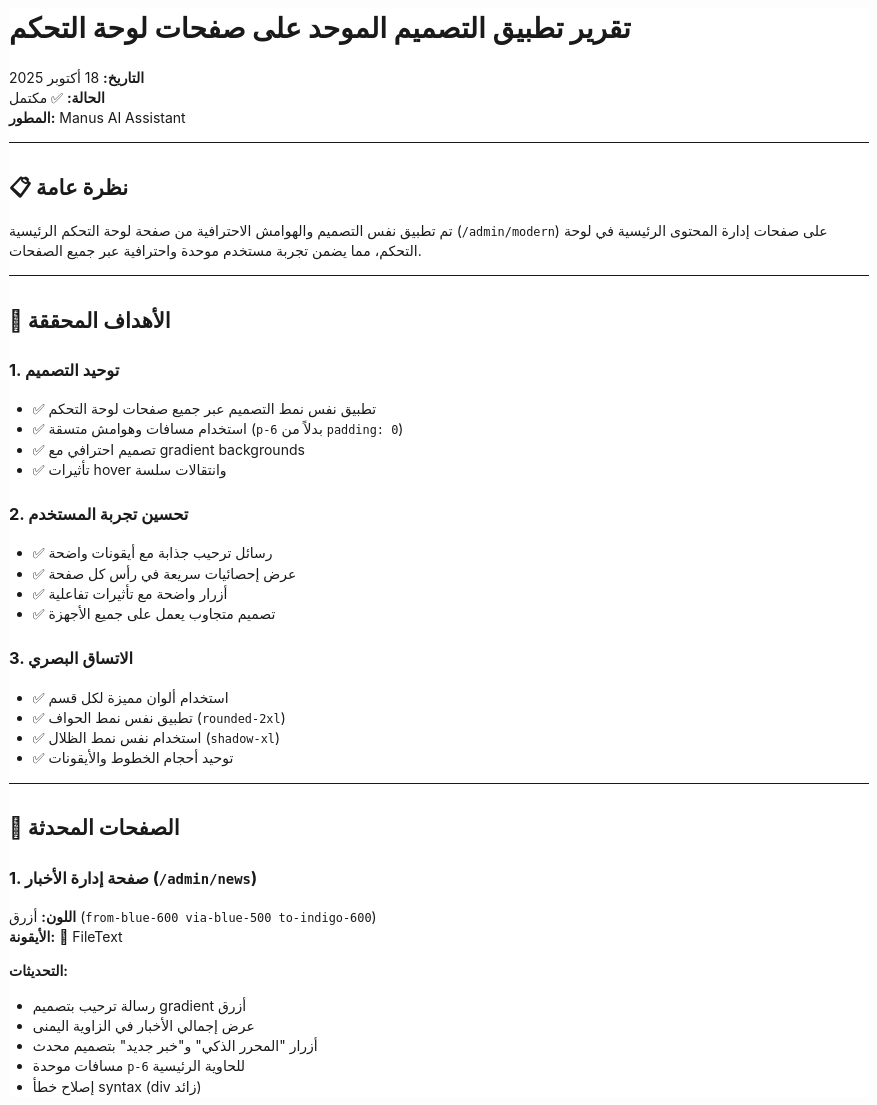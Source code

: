 # تقرير تطبيق التصميم الموحد على صفحات لوحة التحكم

**التاريخ:** 18 أكتوبر 2025  
**الحالة:** ✅ مكتمل  
**المطور:** Manus AI Assistant

---

## 📋 نظرة عامة

تم تطبيق نفس التصميم والهوامش الاحترافية من صفحة لوحة التحكم الرئيسية (`/admin/modern`) على صفحات إدارة المحتوى الرئيسية في لوحة التحكم، مما يضمن تجربة مستخدم موحدة واحترافية عبر جميع الصفحات.

---

## 🎯 الأهداف المحققة

### 1. **توحيد التصميم**
- ✅ تطبيق نفس نمط التصميم عبر جميع صفحات لوحة التحكم
- ✅ استخدام مسافات وهوامش متسقة (`p-6` بدلاً من `padding: 0`)
- ✅ تصميم احترافي مع gradient backgrounds
- ✅ تأثيرات hover وانتقالات سلسة

### 2. **تحسين تجربة المستخدم**
- ✅ رسائل ترحيب جذابة مع أيقونات واضحة
- ✅ عرض إحصائيات سريعة في رأس كل صفحة
- ✅ أزرار واضحة مع تأثيرات تفاعلية
- ✅ تصميم متجاوب يعمل على جميع الأجهزة

### 3. **الاتساق البصري**
- ✅ استخدام ألوان مميزة لكل قسم
- ✅ تطبيق نفس نمط الحواف (`rounded-2xl`)
- ✅ استخدام نفس نمط الظلال (`shadow-xl`)
- ✅ توحيد أحجام الخطوط والأيقونات

---

## 📄 الصفحات المحدثة

### 1. **صفحة إدارة الأخبار** (`/admin/news`)
**اللون:** أزرق (`from-blue-600 via-blue-500 to-indigo-600`)  
**الأيقونة:** 📰 FileText

**التحديثات:**
- رسالة ترحيب بتصميم gradient أزرق
- عرض إجمالي الأخبار في الزاوية اليمنى
- أزرار "المحرر الذكي" و"خبر جديد" بتصميم محدث
- مسافات موحدة `p-6` للحاوية الرئيسية
- إصلاح خطأ syntax (div زائد)
